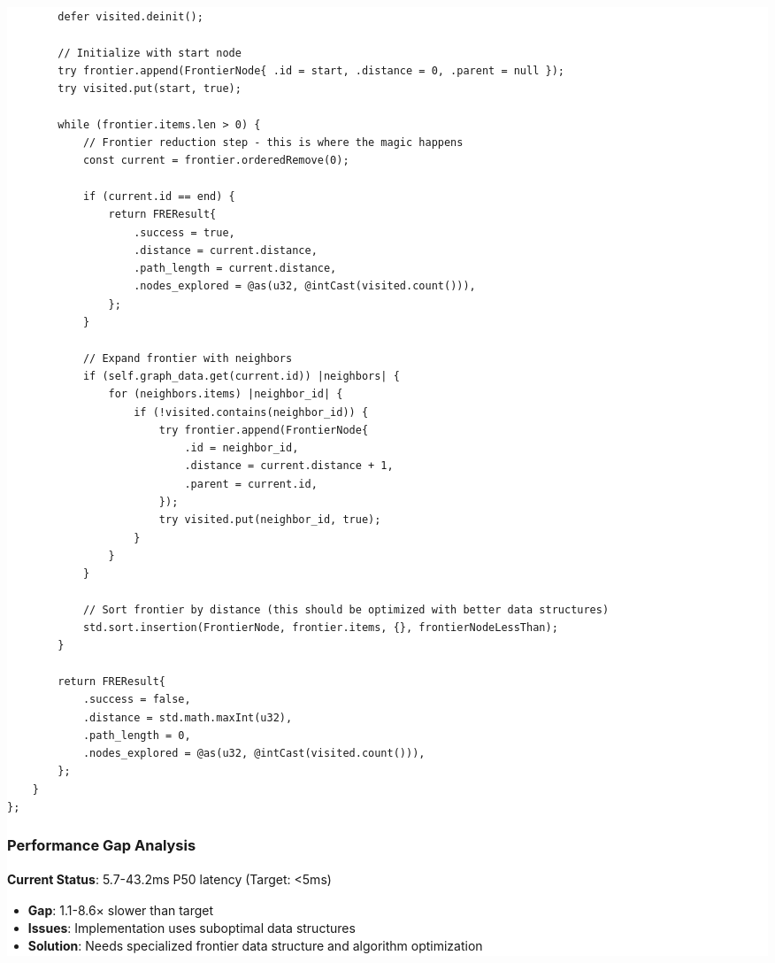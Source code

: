 ```zig
        defer visited.deinit();
        
        // Initialize with start node
        try frontier.append(FrontierNode{ .id = start, .distance = 0, .parent = null });
        try visited.put(start, true);
        
        while (frontier.items.len > 0) {
            // Frontier reduction step - this is where the magic happens
            const current = frontier.orderedRemove(0);
            
            if (current.id == end) {
                return FREResult{
                    .success = true,
                    .distance = current.distance,
                    .path_length = current.distance,
                    .nodes_explored = @as(u32, @intCast(visited.count())),
                };
            }
            
            // Expand frontier with neighbors
            if (self.graph_data.get(current.id)) |neighbors| {
                for (neighbors.items) |neighbor_id| {
                    if (!visited.contains(neighbor_id)) {
                        try frontier.append(FrontierNode{
                            .id = neighbor_id,
                            .distance = current.distance + 1,
                            .parent = current.id,
                        });
                        try visited.put(neighbor_id, true);
                    }
                }
            }
            
            // Sort frontier by distance (this should be optimized with better data structures)
            std.sort.insertion(FrontierNode, frontier.items, {}, frontierNodeLessThan);
        }
        
        return FREResult{
            .success = false,
            .distance = std.math.maxInt(u32),
            .path_length = 0,
            .nodes_explored = @as(u32, @intCast(visited.count())),
        };
    }
};
```

### Performance Gap Analysis

**Current Status**: 5.7-43.2ms P50 latency (Target: <5ms)
- **Gap**: 1.1-8.6× slower than target
- **Issues**: Implementation uses suboptimal data structures
- **Solution**: Needs specialized frontier data structure and algorithm optimization
